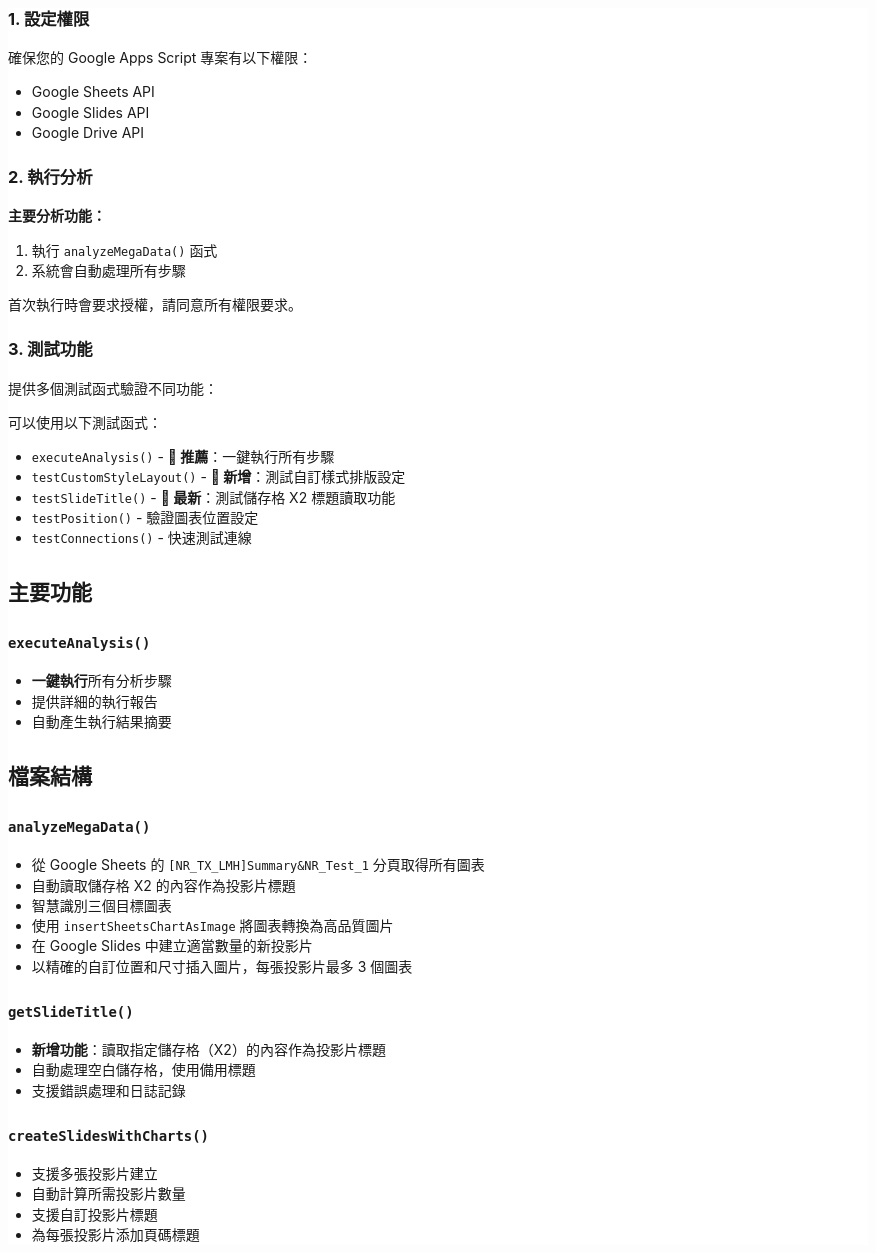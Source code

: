 ### 1. 設定權限

確保您的 Google Apps Script 專案有以下權限：
- Google Sheets API
- Google Slides API  
- Google Drive API

### 2. 執行分析

**主要分析功能：**
1. 執行 `analyzeMegaData()` 函式
2. 系統會自動處理所有步驟

首次執行時會要求授權，請同意所有權限要求。

### 3. 測試功能

提供多個測試函式驗證不同功能：

可以使用以下測試函式：

- `executeAnalysis()` - **🌟 推薦**：一鍵執行所有步驟
- `testCustomStyleLayout()` - **🌟 新增**：測試自訂樣式排版設定
- `testSlideTitle()` - **🌟 最新**：測試儲存格 X2 標題讀取功能
- `testPosition()` - 驗證圖表位置設定
- `testConnections()` - 快速測試連線

## 主要功能

### `executeAnalysis()`
- **一鍵執行**所有分析步驟
- 提供詳細的執行報告
- 自動產生執行結果摘要

## 檔案結構

### `analyzeMegaData()`
- 從 Google Sheets 的 `[NR_TX_LMH]Summary&NR_Test_1` 分頁取得所有圖表
- 自動讀取儲存格 X2 的內容作為投影片標題
- 智慧識別三個目標圖表
- 使用 `insertSheetsChartAsImage` 將圖表轉換為高品質圖片
- 在 Google Slides 中建立適當數量的新投影片
- 以精確的自訂位置和尺寸插入圖片，每張投影片最多 3 個圖表

### `getSlideTitle()`
- **新增功能**：讀取指定儲存格（X2）的內容作為投影片標題
- 自動處理空白儲存格，使用備用標題
- 支援錯誤處理和日誌記錄

### `createSlidesWithCharts()`
- 支援多張投影片建立
- 自動計算所需投影片數量
- 支援自訂投影片標題
- 為每張投影片添加頁碼標題
